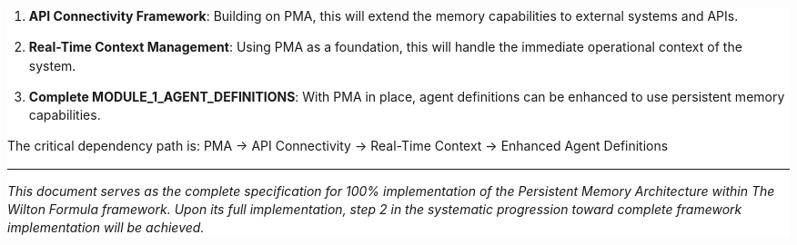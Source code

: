 1. **API Connectivity Framework**: Building on PMA, this will extend the memory capabilities to external systems and APIs.

2. **Real-Time Context Management**: Using PMA as a foundation, this will handle the immediate operational context of the system.

3. **Complete MODULE_1_AGENT_DEFINITIONS**: With PMA in place, agent definitions can be enhanced to use persistent memory capabilities.

The critical dependency path is:
PMA → API Connectivity → Real-Time Context → Enhanced Agent Definitions

---

*This document serves as the complete specification for 100% implementation of the Persistent Memory Architecture within The Wilton Formula framework. Upon its full implementation, step 2 in the systematic progression toward complete framework implementation will be achieved.*